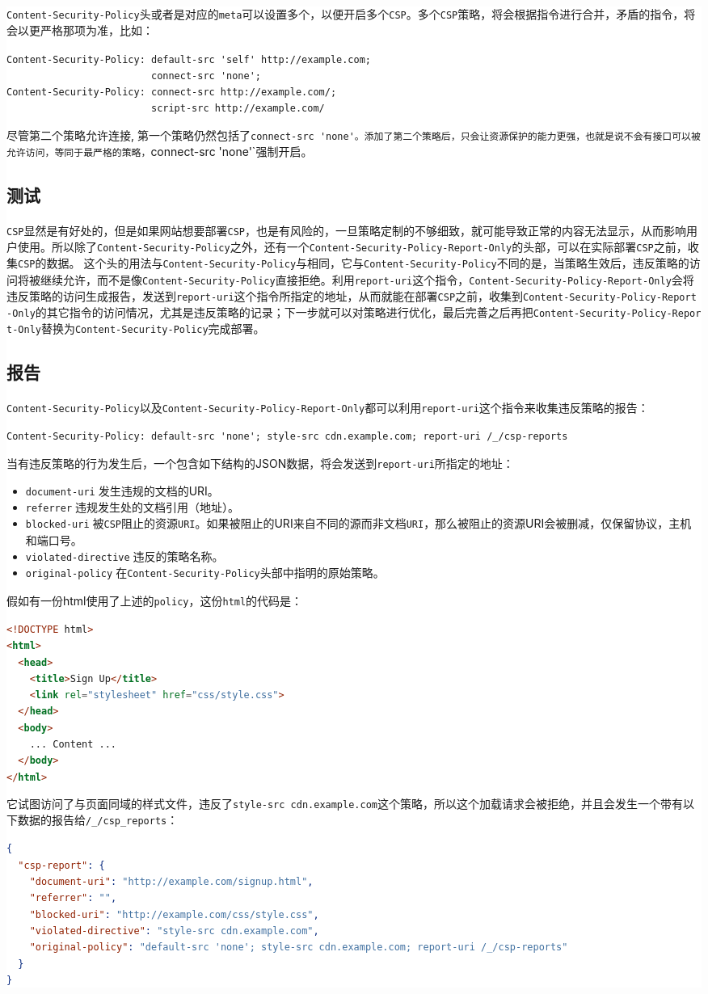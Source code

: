 `Content-Security-Policy`头或者是对应的`meta`可以设置多个，以便开启多个`CSP`。多个`CSP`策略，将会根据指令进行合并，矛盾的指令，将会以更严格那项为准，比如：
```
Content-Security-Policy: default-src 'self' http://example.com;
                         connect-src 'none';
Content-Security-Policy: connect-src http://example.com/;
                         script-src http://example.com/
```
尽管第二个策略允许连接, 第一个策略仍然包括了`connect-src 'none'。添加了第二个策略后，只会让资源保护的能力更强，也就是说不会有接口可以被允许访问，等同于最严格的策略，`connect-src 'none'`强制开启。                         

## 测试
`CSP`显然是有好处的，但是如果网站想要部署`CSP`，也是有风险的，一旦策略定制的不够细致，就可能导致正常的内容无法显示，从而影响用户使用。所以除了`Content-Security-Policy`之外，还有一个`Content-Security-Policy-Report-Only`的头部，可以在实际部署`CSP`之前，收集`CSP`的数据。 这个头的用法与`Content-Security-Policy`与相同，它与`Content-Security-Policy`不同的是，当策略生效后，违反策略的访问将被继续允许，而不是像`Content-Security-Policy`直接拒绝。利用`report-uri`这个指令，`Content-Security-Policy-Report-Only`会将违反策略的访问生成报告，发送到`report-uri`这个指令所指定的地址，从而就能在部署`CSP`之前，收集到`Content-Security-Policy-Report-Only`的其它指令的访问情况，尤其是违反策略的记录；下一步就可以对策略进行优化，最后完善之后再把`Content-Security-Policy-Report-Only`替换为`Content-Security-Policy`完成部署。

## 报告
`Content-Security-Policy`以及`Content-Security-Policy-Report-Only`都可以利用`report-uri`这个指令来收集违反策略的报告：
```
Content-Security-Policy: default-src 'none'; style-src cdn.example.com; report-uri /_/csp-reports
```
当有违反策略的行为发生后，一个包含如下结构的JSON数据，将会发送到`report-uri`所指定的地址：
* `document-uri` 发生违规的文档的URI。
* `referrer` 违规发生处的文档引用（地址）。
* `blocked-uri` 被`CSP`阻止的资源`URI`。如果被阻止的URI来自不同的源而非文档`URI`，那么被阻止的资源URI会被删减，仅保留协议，主机和端口号。
* `violated-directive` 违反的策略名称。
* `original-policy` 在`Content-Security-Policy`头部中指明的原始策略。

假如有一份html使用了上述的`policy`，这份`html`的代码是：
```html
<!DOCTYPE html>
<html>
  <head>
    <title>Sign Up</title>
    <link rel="stylesheet" href="css/style.css">
  </head>
  <body>
    ... Content ...
  </body>
</html>
```
它试图访问了与页面同域的样式文件，违反了`style-src cdn.example.com`这个策略，所以这个加载请求会被拒绝，并且会发生一个带有以下数据的报告给`/_/csp_reports`：
```json
{
  "csp-report": {
    "document-uri": "http://example.com/signup.html",
    "referrer": "",
    "blocked-uri": "http://example.com/css/style.css",
    "violated-directive": "style-src cdn.example.com",
    "original-policy": "default-src 'none'; style-src cdn.example.com; report-uri /_/csp-reports"
  }
}
```
